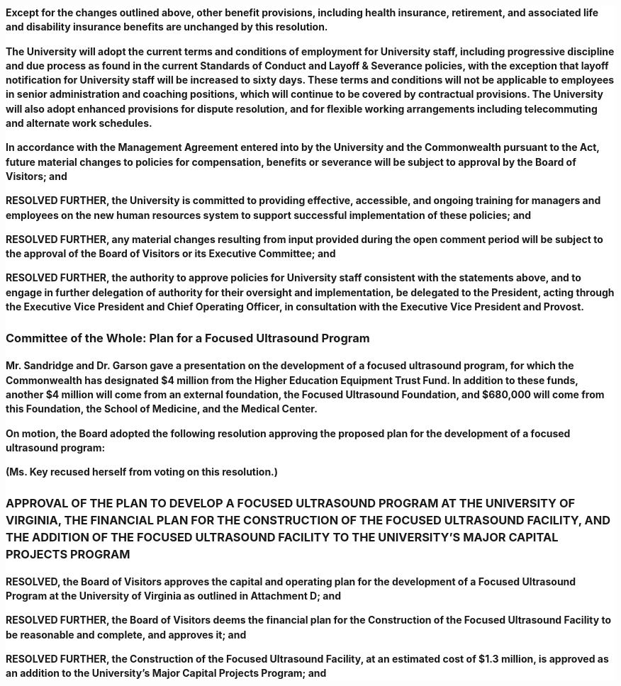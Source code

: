 **Except for the changes outlined above, other benefit provisions, including health insurance, retirement, and associated life and disability insurance benefits are unchanged by this resolution.**

**The University will adopt the current terms and conditions of employment for University staff, including progressive discipline and due process as found in the current Standards of Conduct and Layoff & Severance policies, with the exception that layoff notification for University staff will be increased to sixty days. These terms and conditions will not be applicable to employees in senior administration and coaching positions, which will continue to be covered by contractual provisions. The University will also adopt enhanced provisions for dispute resolution, and for flexible working arrangements including telecommuting and alternate work schedules.**

**In accordance with the Management Agreement entered into by the University and the Commonwealth pursuant to the Act, future material changes to policies for compensation, benefits or severance will be subject to approval by the Board of Visitors; and**

**RESOLVED FURTHER, the University is committed to providing effective, accessible, and ongoing training for managers and employees on the new human resources system to support successful implementation of these policies; and**

**RESOLVED FURTHER, any material changes resulting from input provided during the open comment period will be subject to the approval of the Board of Visitors or its Executive Committee; and**

**RESOLVED FURTHER, the authority to approve policies for University staff consistent with the statements above, and to engage in further delegation of authority for their oversight and implementation, be delegated to the President, acting through the Executive Vice President and Chief Operating Officer, in consultation with the Executive Vice President and Provost.**

### Committee of the Whole: Plan for a Focused Ultrasound Program

**Mr. Sandridge and Dr. Garson gave a presentation on the development of a focused ultrasound program, for which the Commonwealth has designated $4 million from the Higher Education Equipment Trust Fund. In addition to these funds, another $4 million will come from an external foundation, the Focused Ultrasound Foundation, and $680,000 will come from this Foundation, the School of Medicine, and the Medical Center.**

**On motion, the Board adopted the following resolution approving the proposed plan for the development of a focused ultrasound program:**

**(Ms. Key recused herself from voting on this resolution.)**

### APPROVAL OF THE PLAN TO DEVELOP A FOCUSED ULTRASOUND PROGRAM AT THE UNIVERSITY OF VIRGINIA, THE FINANCIAL PLAN FOR THE CONSTRUCTION OF THE FOCUSED ULTRASOUND FACILITY, AND THE ADDITION OF THE FOCUSED ULTRASOUND FACILITY TO THE UNIVERSITY’S MAJOR CAPITAL PROJECTS PROGRAM

**RESOLVED, the Board of Visitors approves the capital and operating plan for the development of a Focused Ultrasound Program at the University of Virginia as outlined in Attachment D; and**

**RESOLVED FURTHER, the Board of Visitors deems the financial plan for the Construction of the Focused Ultrasound Facility to be reasonable and complete, and approves it; and**

**RESOLVED FURTHER, the Construction of the Focused Ultrasound Facility, at an estimated cost of $1.3 million, is approved as an addition to the University’s Major Capital Projects Program; and**
